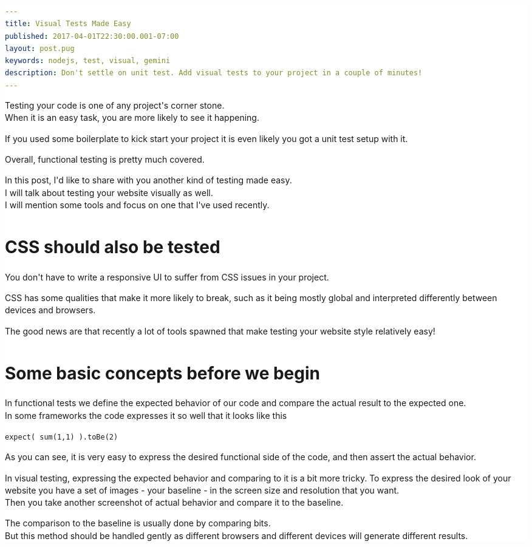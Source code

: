 ```yaml
---
title: Visual Tests Made Easy
published: 2017-04-01T22:30:00.001-07:00
layout: post.pug
keywords: nodejs, test, visual, gemini
description: Don't settle on unit test. Add visual tests to your project in a couple of minutes!
---
```

   
   
Testing your code is one of any project's corner stone.   
When it is an easy task, you are more likely to see it happening.   

If you used some boilerplate to kick start your project it is even likely you got a unit test setup with it.    

Overall, functional testing is pretty much covered.    

In this post, I'd like to share with you another kind of testing made easy.    
I will talk about testing your website visually as well.    
I will mention some tools and focus on one that I've used recently. 

# CSS should also be tested

You don't have to write a responsive UI to suffer from CSS issues in your project.    

CSS has some qualities that make it more likely to break, such as it being mostly global and interpreted differently between 
devices and browsers. 

The good news are that recently a lot of tools spawned that make testing your website style relatively easy!    

# Some basic concepts before we begin

In functional tests we define the expected behavior of our code and compare the actual result to the expected one.   
In some frameworks the code expresses it so well that it looks like this 


```
expect( sum(1,1) ).toBe(2)
```

As you can see, it is very easy to express the desired functional side of the code, and then assert the actual behavior. 


In visual testing, expressing the expected behavior and comparing to it is a bit more tricky. 
To express the desired look of your website you have a set of images - your baseline - in the screen size and resolution that you want.   
Then you take another screenshot of actual behavior and compare it to the baseline. 

The comparison to the baseline is usually done by comparing bits.   
But this method should be handled gently as different browsers and different devices will generate different results.   
